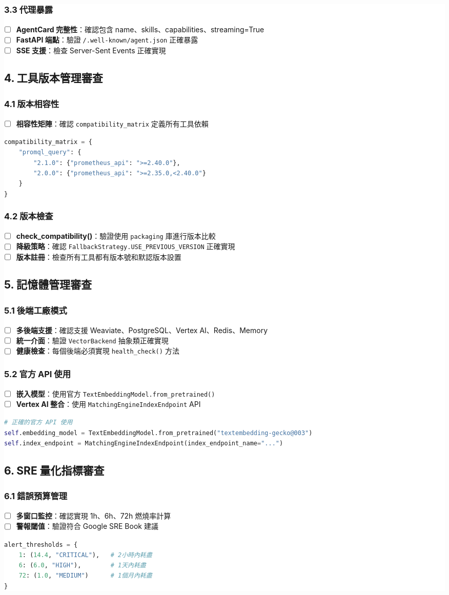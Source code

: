 ### 3.3 代理暴露
- [ ] **AgentCard 完整性**：確認包含 name、skills、capabilities、streaming=True
- [ ] **FastAPI 端點**：驗證 `/.well-known/agent.json` 正確暴露
- [ ] **SSE 支援**：檢查 Server-Sent Events 正確實現

## 4. 工具版本管理審查

### 4.1 版本相容性
- [ ] **相容性矩陣**：確認 `compatibility_matrix` 定義所有工具依賴
```python
compatibility_matrix = {
    "promql_query": {
        "2.1.0": {"prometheus_api": ">=2.40.0"},
        "2.0.0": {"prometheus_api": ">=2.35.0,<2.40.0"}
    }
}
```

### 4.2 版本檢查
- [ ] **check_compatibility()**：驗證使用 `packaging` 庫進行版本比較
- [ ] **降級策略**：確認 `FallbackStrategy.USE_PREVIOUS_VERSION` 正確實現
- [ ] **版本註冊**：檢查所有工具都有版本號和默認版本設置

## 5. 記憶體管理審查

### 5.1 後端工廠模式
- [ ] **多後端支援**：確認支援 Weaviate、PostgreSQL、Vertex AI、Redis、Memory
- [ ] **統一介面**：驗證 `VectorBackend` 抽象類正確實現
- [ ] **健康檢查**：每個後端必須實現 `health_check()` 方法

### 5.2 官方 API 使用
- [ ] **嵌入模型**：使用官方 `TextEmbeddingModel.from_pretrained()`
- [ ] **Vertex AI 整合**：使用 `MatchingEngineIndexEndpoint` API
```python
# 正確的官方 API 使用
self.embedding_model = TextEmbeddingModel.from_pretrained("textembedding-gecko@003")
self.index_endpoint = MatchingEngineIndexEndpoint(index_endpoint_name="...")
```

## 6. SRE 量化指標審查

### 6.1 錯誤預算管理
- [ ] **多窗口監控**：確認實現 1h、6h、72h 燃燒率計算
- [ ] **警報閾值**：驗證符合 Google SRE Book 建議
```python
alert_thresholds = {
    1: (14.4, "CRITICAL"),   # 2小時內耗盡
    6: (6.0, "HIGH"),        # 1天內耗盡
    72: (1.0, "MEDIUM")      # 1個月內耗盡
}
```
